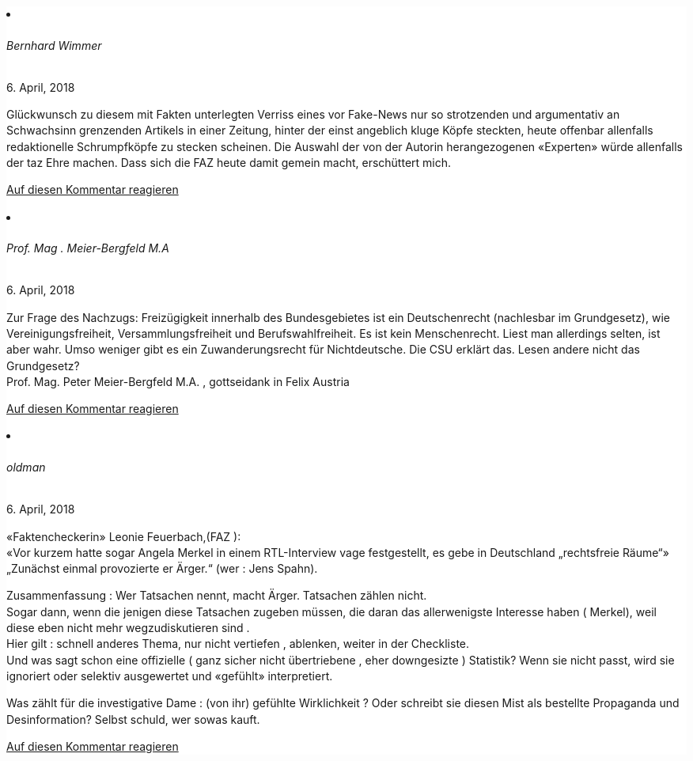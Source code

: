 </li>
<li class="comment odd alt thread-even depth-1 clearfix" id="li-comment-2582">
<h6 class="author">Bernhard Wimmer</h6> <span class="date">6. April, 2018</span>



Glückwunsch zu diesem mit Fakten unterlegten Verriss eines vor Fake-News nur so strotzenden und argumentativ an Schwachsinn grenzenden Artikels in einer Zeitung, hinter der einst angeblich kluge Köpfe steckten, heute offenbar allenfalls redaktionelle Schrumpfköpfe zu stecken scheinen. Die Auswahl der von der Autorin herangezogenen «Experten» würde allenfalls der taz Ehre machen. Dass sich die FAZ heute damit gemein macht, erschüttert mich.

<a rel="nofollow" class="comment-reply-link" href="#comment-2582" data-commentid="2582" data-postid="6658" data-belowelement="comment-2582" data-respondelement="respond" data-replyto="Antworte auf Bernhard Wimmer" aria-label="Antworte auf Bernhard Wimmer">Auf diesen Kommentar reagieren</a> 


</li>
<li class="comment even thread-odd thread-alt depth-1 clearfix" id="li-comment-2583">
<h6 class="author">Prof. Mag . Meier-Bergfeld M.A</h6> <span class="date">6. April, 2018</span>



Zur Frage des Nachzugs: Freizügigkeit innerhalb des Bundesgebietes ist ein Deutschenrecht (nachlesbar im Grundgesetz), wie Vereinigungsfreiheit, Versammlungsfreiheit und Berufswahlfreiheit. Es ist kein Menschenrecht. Liest man allerdings selten, ist aber wahr. Umso weniger gibt es ein Zuwanderungsrecht für Nichtdeutsche. Die CSU erklärt das. Lesen andere nicht das Grundgesetz?<br>
Prof. Mag. Peter Meier-Bergfeld M.A. , gottseidank in Felix Austria

<a rel="nofollow" class="comment-reply-link" href="#comment-2583" data-commentid="2583" data-postid="6658" data-belowelement="comment-2583" data-respondelement="respond" data-replyto="Antworte auf Prof. Mag . Meier-Bergfeld M.A" aria-label="Antworte auf Prof. Mag . Meier-Bergfeld M.A">Auf diesen Kommentar reagieren</a> 


</li>
<li class="comment odd alt thread-even depth-1 clearfix" id="li-comment-2584">
<h6 class="author">oldman</h6> <span class="date">6. April, 2018</span>



«Faktencheckerin» Leonie Feuerbach,(FAZ ):<br>
«Vor kurzem hatte sogar Angela Merkel in einem RTL-Interview vage festgestellt, es gebe in Deutschland „rechtsfreie Räume“» „Zunächst einmal provozierte er Ärger.“ (wer : Jens Spahn). 

Zusammenfassung : Wer Tatsachen nennt, macht Ärger. Tatsachen zählen nicht.<br>
Sogar dann, wenn die jenigen diese Tatsachen zugeben müssen, die daran das allerwenigste Interesse haben ( Merkel), weil diese eben nicht mehr wegzudiskutieren sind .<br>
Hier gilt : schnell anderes Thema, nur nicht vertiefen , ablenken, weiter in der Checkliste.<br>
Und was sagt schon eine offizielle ( ganz sicher nicht übertriebene , eher downgesizte ) Statistik? Wenn sie nicht passt, wird sie ignoriert oder selektiv ausgewertet und «gefühlt» interpretiert.

Was zählt für die investigative Dame : (von ihr) gefühlte Wirklichkeit ? Oder schreibt sie diesen Mist als bestellte Propaganda und Desinformation? Selbst schuld, wer sowas kauft.

<a rel="nofollow" class="comment-reply-link" href="#comment-2584" data-commentid="2584" data-postid="6658" data-belowelement="comment-2584" data-respondelement="respond" data-replyto="Antworte auf oldman" aria-label="Antworte auf oldman">Auf diesen Kommentar reagieren</a> 

